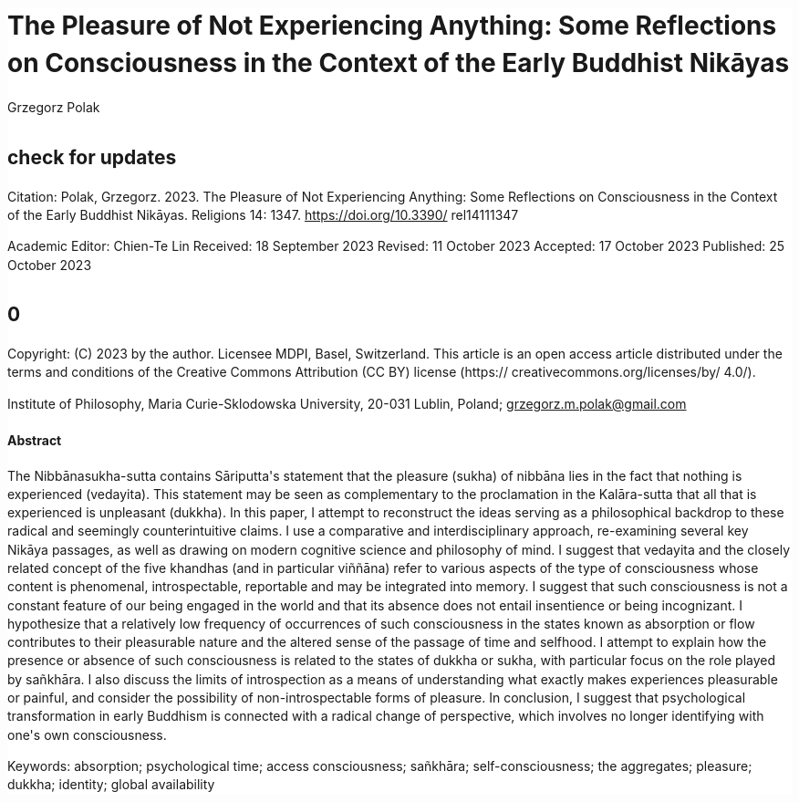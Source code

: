 # The Pleasure of Not Experiencing Anything: Some Reflections on Consciousness in the Context of the Early Buddhist Nikāyas 

Grzegorz Polak

## check for updates

Citation: Polak, Grzegorz. 2023. The Pleasure of Not Experiencing Anything: Some Reflections on Consciousness in the Context of the Early Buddhist Nikāyas. Religions 14: 1347. https://doi.org/10.3390/ rel14111347

Academic Editor: Chien-Te Lin
Received: 18 September 2023
Revised: 11 October 2023
Accepted: 17 October 2023
Published: 25 October 2023

## 0

Copyright: (C) 2023 by the author. Licensee MDPI, Basel, Switzerland. This article is an open access article distributed under the terms and conditions of the Creative Commons Attribution (CC BY) license (https:// creativecommons.org/licenses/by/ 4.0/).

Institute of Philosophy, Maria Curie-Sklodowska University, 20-031 Lublin, Poland; grzegorz.m.polak@gmail.com


#### Abstract

The Nibbānasukha-sutta contains Sāriputta's statement that the pleasure (sukha) of nibbāna lies in the fact that nothing is experienced (vedayita). This statement may be seen as complementary to the proclamation in the Kalāra-sutta that all that is experienced is unpleasant (dukkha). In this paper, I attempt to reconstruct the ideas serving as a philosophical backdrop to these radical and seemingly counterintuitive claims. I use a comparative and interdisciplinary approach, re-examining several key Nikāya passages, as well as drawing on modern cognitive science and philosophy of mind. I suggest that vedayita and the closely related concept of the five khandhas (and in particular viññāna) refer to various aspects of the type of consciousness whose content is phenomenal, introspectable, reportable and may be integrated into memory. I suggest that such consciousness is not a constant feature of our being engaged in the world and that its absence does not entail insentience or being incognizant. I hypothesize that a relatively low frequency of occurrences of such consciousness in the states known as absorption or flow contributes to their pleasurable nature and the altered sense of the passage of time and selfhood. I attempt to explain how the presence or absence of such consciousness is related to the states of dukkha or sukha, with particular focus on the role played by sañkhāra. I also discuss the limits of introspection as a means of understanding what exactly makes experiences pleasurable or painful, and consider the possibility of non-introspectable forms of pleasure. In conclusion, I suggest that psychological transformation in early Buddhism is connected with a radical change of perspective, which involves no longer identifying with one's own consciousness.


Keywords: absorption; psychological time; access consciousness; sañkhāra; self-consciousness; the aggregates; pleasure; dukkha; identity; global availability
